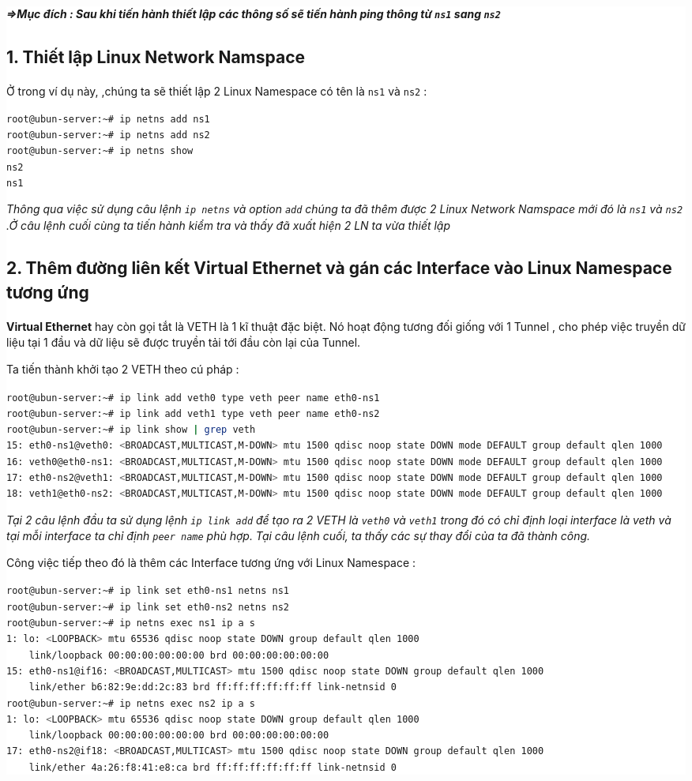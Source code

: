 ***⇒Mục đích : Sau khi tiến hành thiết lập các thông số sẽ tiến hành ping thông từ `ns1` sang `ns2`***

## 1. Thiết lập Linux Network Namspace

Ở trong ví dụ này, ,chúng ta sẽ thiết lập 2 Linux Namespace có tên là `ns1` và `ns2` :

```bash
root@ubun-server:~# ip netns add ns1
root@ubun-server:~# ip netns add ns2
root@ubun-server:~# ip netns show
ns2
ns1
```

*Thông qua việc sử dụng câu lệnh `ip netns` và option `add` chúng ta đã thêm được 2 Linux Network Namspace mới đó là `ns1` và `ns2` .Ở câu lệnh cuối cùng ta tiến hành kiểm tra và thấy đã xuất hiện 2 LN ta vừa thiết lập*

## 2. Thêm đường liên kết Virtual Ethernet và gán các Interface vào Linux Namespace tương ứng

**Virtual Ethernet** hay còn gọi tắt là VETH là 1 kĩ thuật đặc biệt. Nó hoạt động tương đối giống với 1 Tunnel , cho phép việc truyền dữ liệu tại 1 đầu và dữ liệu sẽ được truyền tải tới đầu còn lại của Tunnel.

Ta tiến thành khởi tạo 2 VETH theo cú pháp :

```bash
root@ubun-server:~# ip link add veth0 type veth peer name eth0-ns1
root@ubun-server:~# ip link add veth1 type veth peer name eth0-ns2
root@ubun-server:~# ip link show | grep veth
15: eth0-ns1@veth0: <BROADCAST,MULTICAST,M-DOWN> mtu 1500 qdisc noop state DOWN mode DEFAULT group default qlen 1000
16: veth0@eth0-ns1: <BROADCAST,MULTICAST,M-DOWN> mtu 1500 qdisc noop state DOWN mode DEFAULT group default qlen 1000
17: eth0-ns2@veth1: <BROADCAST,MULTICAST,M-DOWN> mtu 1500 qdisc noop state DOWN mode DEFAULT group default qlen 1000
18: veth1@eth0-ns2: <BROADCAST,MULTICAST,M-DOWN> mtu 1500 qdisc noop state DOWN mode DEFAULT group default qlen 1000
```

*Tại 2 câu lệnh đầu ta sử dụng lệnh `ip link add` để tạo ra 2 VETH là `veth0` và `veth1` trong đó có chỉ định loại interface là veth và tại mỗi interface ta chỉ định `peer name` phù hợp. Tại câu lệnh cuối, ta thấy các sự thay đổi của ta đã thành công.*

Công việc tiếp theo đó là thêm các Interface tương ứng với Linux Namespace :

```bash
root@ubun-server:~# ip link set eth0-ns1 netns ns1
root@ubun-server:~# ip link set eth0-ns2 netns ns2
root@ubun-server:~# ip netns exec ns1 ip a s
1: lo: <LOOPBACK> mtu 65536 qdisc noop state DOWN group default qlen 1000
    link/loopback 00:00:00:00:00:00 brd 00:00:00:00:00:00
15: eth0-ns1@if16: <BROADCAST,MULTICAST> mtu 1500 qdisc noop state DOWN group default qlen 1000
    link/ether b6:82:9e:dd:2c:83 brd ff:ff:ff:ff:ff:ff link-netnsid 0
root@ubun-server:~# ip netns exec ns2 ip a s
1: lo: <LOOPBACK> mtu 65536 qdisc noop state DOWN group default qlen 1000
    link/loopback 00:00:00:00:00:00 brd 00:00:00:00:00:00
17: eth0-ns2@if18: <BROADCAST,MULTICAST> mtu 1500 qdisc noop state DOWN group default qlen 1000
    link/ether 4a:26:f8:41:e8:ca brd ff:ff:ff:ff:ff:ff link-netnsid 0

```
